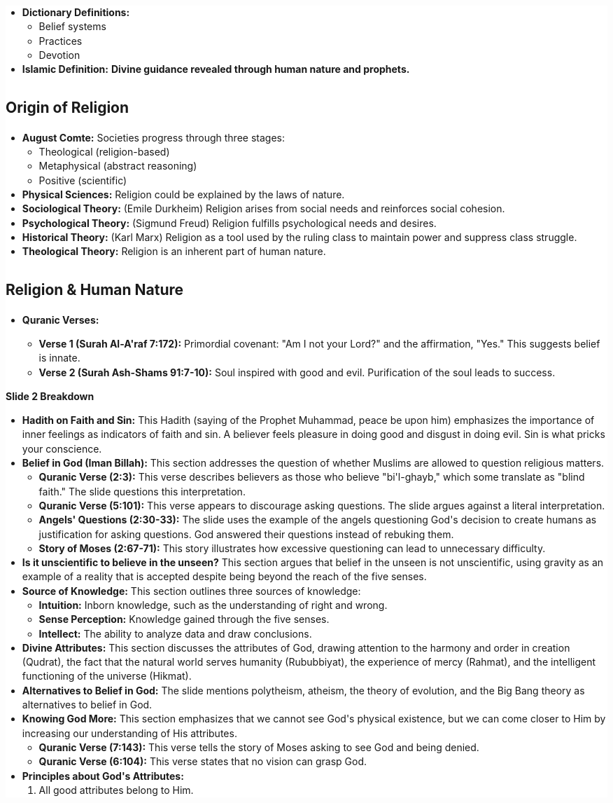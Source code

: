 *   **Dictionary Definitions:**
    *   Belief systems
    *   Practices
    *   Devotion
*   **Islamic Definition:** **Divine guidance revealed through human nature and prophets.**

## Origin of Religion

*   **August Comte:** Societies progress through three stages:
    *   Theological (religion-based)
    *   Metaphysical (abstract reasoning)
    *   Positive (scientific)
*   **Physical Sciences:** Religion could be explained by the laws of nature.
*   **Sociological Theory:** (Emile Durkheim) Religion arises from social needs and reinforces social cohesion.
*   **Psychological Theory:** (Sigmund Freud) Religion fulfills psychological needs and desires.
*   **Historical Theory:** (Karl Marx) Religion as a tool used by the ruling class to maintain power and suppress class struggle.
*   **Theological Theory:** Religion is an inherent part of human nature.

## Religion & Human Nature

*   **Quranic Verses:**

    *   **Verse 1 (Surah Al-A'raf 7:172):** Primordial covenant: "Am I not your Lord?" and the affirmation, "Yes." This suggests belief is innate.
    *   **Verse 2 (Surah Ash-Shams 91:7-10):** Soul inspired with good and evil. Purification of the soul leads to success.

**Slide 2 Breakdown**

*   **Hadith on Faith and Sin:** This Hadith (saying of the Prophet Muhammad, peace be upon him) emphasizes the importance of inner feelings as indicators of faith and sin. A believer feels pleasure in doing good and disgust in doing evil. Sin is what pricks your conscience.
*   **Belief in God (Iman Billah):** This section addresses the question of whether Muslims are allowed to question religious matters.
    *   **Quranic Verse (2:3):** This verse describes believers as those who believe "bi'l-ghayb," which some translate as "blind faith." The slide questions this interpretation.
    *   **Quranic Verse (5:101):** This verse appears to discourage asking questions. The slide argues against a literal interpretation.
    *   **Angels' Questions (2:30-33):** The slide uses the example of the angels questioning God's decision to create humans as justification for asking questions. God answered their questions instead of rebuking them.
    *   **Story of Moses (2:67-71):** This story illustrates how excessive questioning can lead to unnecessary difficulty.
*   **Is it unscientific to believe in the unseen?** This section argues that belief in the unseen is not unscientific, using gravity as an example of a reality that is accepted despite being beyond the reach of the five senses.
*   **Source of Knowledge:** This section outlines three sources of knowledge:
    *   **Intuition:** Inborn knowledge, such as the understanding of right and wrong.
    *   **Sense Perception:** Knowledge gained through the five senses.
    *   **Intellect:** The ability to analyze data and draw conclusions.
*   **Divine Attributes:** This section discusses the attributes of God, drawing attention to the harmony and order in creation (Qudrat), the fact that the natural world serves humanity (Rububbiyat), the experience of mercy (Rahmat), and the intelligent functioning of the universe (Hikmat).
*   **Alternatives to Belief in God:** The slide mentions polytheism, atheism, the theory of evolution, and the Big Bang theory as alternatives to belief in God.
*   **Knowing God More:** This section emphasizes that we cannot see God's physical existence, but we can come closer to Him by increasing our understanding of His attributes.
    *   **Quranic Verse (7:143):** This verse tells the story of Moses asking to see God and being denied.
    *   **Quranic Verse (6:104):** This verse states that no vision can grasp God.
*   **Principles about God's Attributes:**
    1.  All good attributes belong to Him.